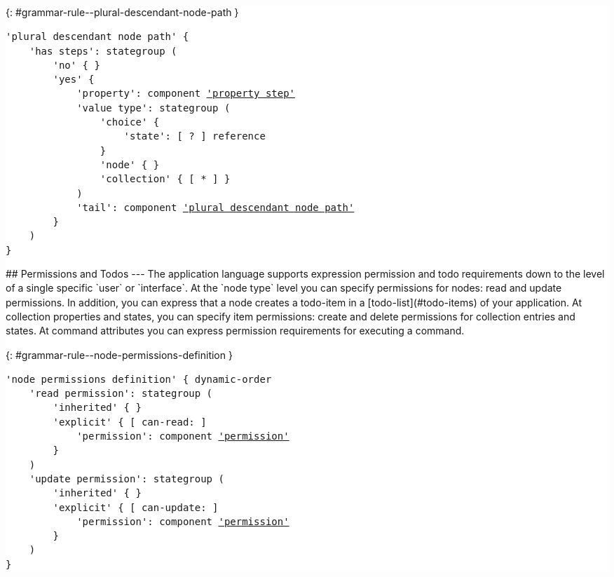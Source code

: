 </pre>
</div>
</div>

{: #grammar-rule--plural-descendant-node-path }
<div class="language-js highlighter-rouge">
<div class="highlight">
<pre class="highlight language-js code-custom">
'<span class="token string">plural descendant node path</span>' {
	'<span class="token string">has steps</span>': stategroup (
		'<span class="token string">no</span>' { }
		'<span class="token string">yes</span>' {
			'<span class="token string">property</span>': component <a href="#grammar-rule--property-step">'property step'</a>
			'<span class="token string">value type</span>': stategroup (
				'<span class="token string">choice</span>' {
					'<span class="token string">state</span>': [ <span class="token operator">?</span> ] reference
				}
				'<span class="token string">node</span>' { }
				'<span class="token string">collection</span>' { [ <span class="token operator">*</span> ] }
			)
			'<span class="token string">tail</span>': component <a href="#grammar-rule--plural-descendant-node-path">'plural descendant node path'</a>
		}
	)
}
</pre>
</div>
</div>
## Permissions and Todos
---
The application language supports expression permission and todo requirements down to the level of a single specific `user` or `interface`.
At the `node type` level you can specify permissions for nodes: read and update permissions.
In addition, you can express that a node creates a todo-item in a [todo-list](#todo-items) of your application.
At collection properties and states, you can specify item permissions: create and delete permissions for collection entries and states.
At command attributes you can express permission requirements for executing a command.



{: #grammar-rule--node-permissions-definition }
<div class="language-js highlighter-rouge">
<div class="highlight">
<pre class="highlight language-js code-custom">
'<span class="token string">node permissions definition</span>' { dynamic-order
	'<span class="token string">read permission</span>': stategroup (
		'<span class="token string">inherited</span>' { }
		'<span class="token string">explicit</span>' { [ <span class="token operator">can-read:</span> ]
			'<span class="token string">permission</span>': component <a href="#grammar-rule--permission">'permission'</a>
		}
	)
	'<span class="token string">update permission</span>': stategroup (
		'<span class="token string">inherited</span>' { }
		'<span class="token string">explicit</span>' { [ <span class="token operator">can-update:</span> ]
			'<span class="token string">permission</span>': component <a href="#grammar-rule--permission">'permission'</a>
		}
	)
}
</pre>
</div>